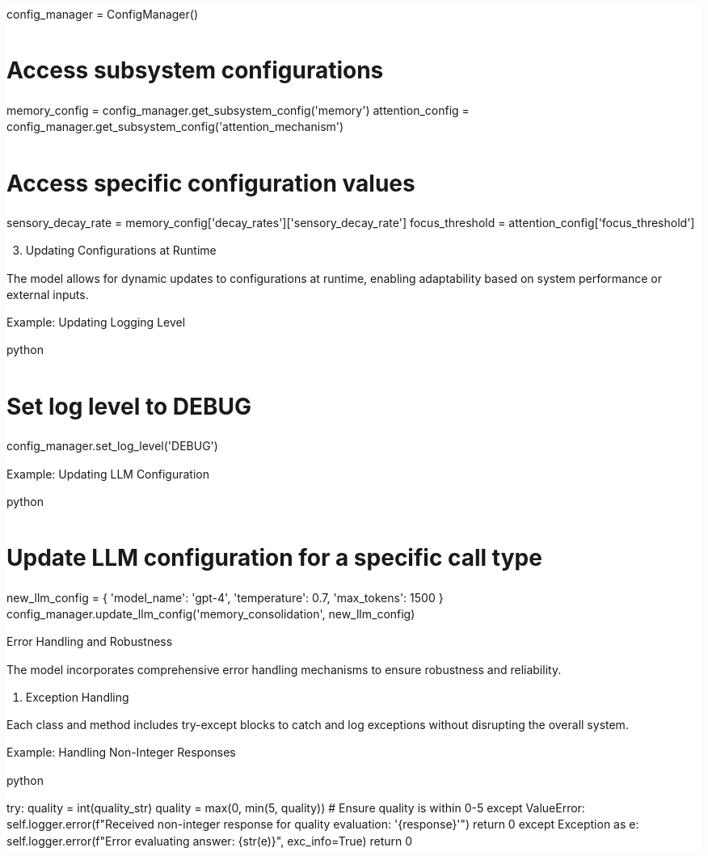 config_manager = ConfigManager()

# Access subsystem configurations

memory_config = config_manager.get_subsystem_config('memory')
attention_config = config_manager.get_subsystem_config('attention_mechanism')

# Access specific configuration values

sensory_decay_rate = memory_config['decay_rates']['sensory_decay_rate']
focus_threshold = attention_config['focus_threshold']

3. Updating Configurations at Runtime

The model allows for dynamic updates to configurations at runtime, enabling adaptability based on system performance or external inputs.

Example: Updating Logging Level

python

# Set log level to DEBUG

config_manager.set_log_level('DEBUG')

Example: Updating LLM Configuration

python

# Update LLM configuration for a specific call type

new_llm_config = {
    'model_name': 'gpt-4',
    'temperature': 0.7,
    'max_tokens': 1500
}
config_manager.update_llm_config('memory_consolidation', new_llm_config)

Error Handling and Robustness

The model incorporates comprehensive error handling mechanisms to ensure robustness and reliability.

1. Exception Handling

Each class and method includes try-except blocks to catch and log exceptions without disrupting the overall system.

Example: Handling Non-Integer Responses

python

try:
    quality = int(quality_str)
    quality = max(0, min(5, quality))  # Ensure quality is within 0-5
except ValueError:
    self.logger.error(f"Received non-integer response for quality evaluation: '{response}'")
    return 0
except Exception as e:
    self.logger.error(f"Error evaluating answer: {str(e)}", exc_info=True)
    return 0
